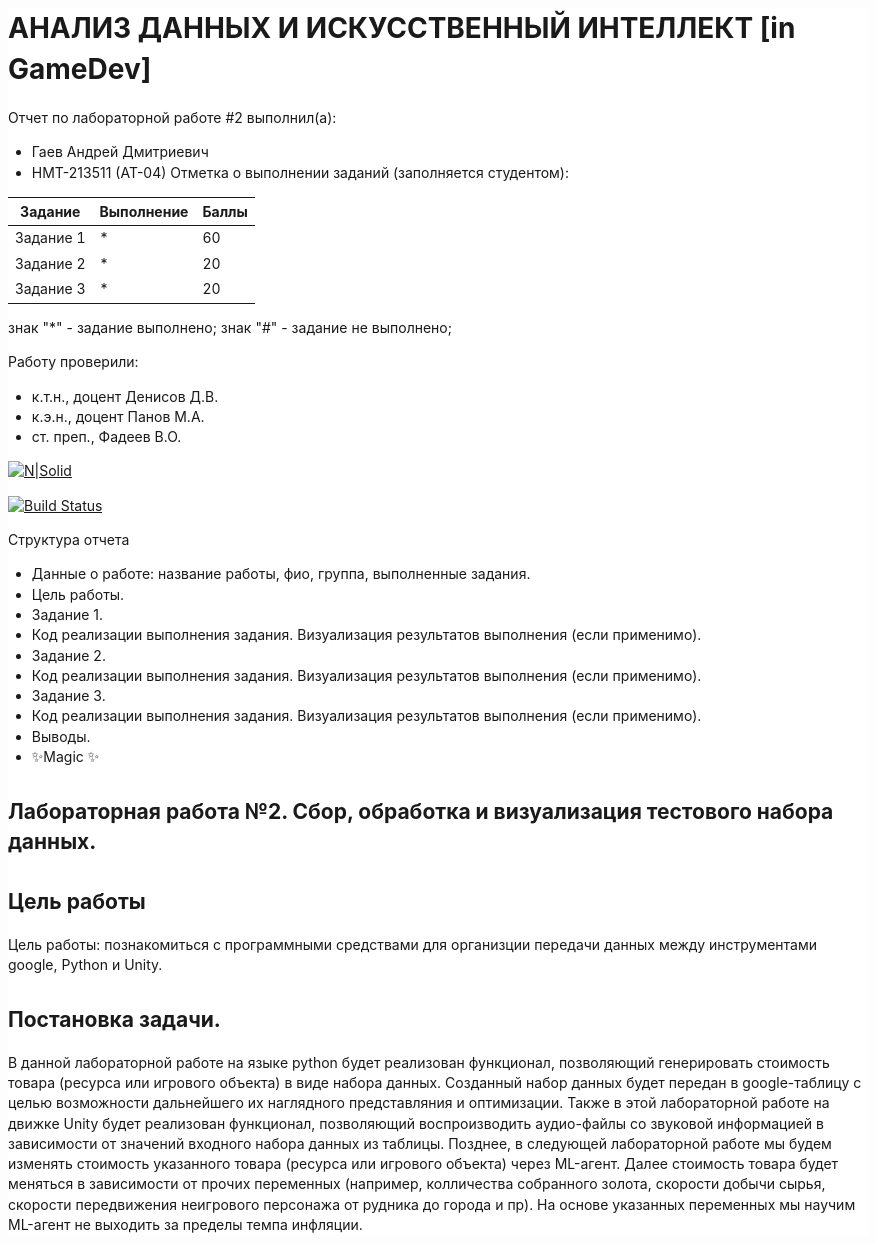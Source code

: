 # АНАЛИЗ ДАННЫХ И ИСКУССТВЕННЫЙ ИНТЕЛЛЕКТ [in GameDev]
Отчет по лабораторной работе #2 выполнил(а):
- Гаев Андрей Дмитриевич
- НМТ-213511 (АТ-04)
Отметка о выполнении заданий (заполняется студентом):

| Задание | Выполнение | Баллы |
| ------ | ------ | ------ |
| Задание 1 | * | 60 |
| Задание 2 | * | 20 |
| Задание 3 | * | 20 |

знак "*" - задание выполнено; знак "#" - задание не выполнено;

Работу проверили:
- к.т.н., доцент Денисов Д.В.
- к.э.н., доцент Панов М.А.
- ст. преп., Фадеев В.О.

[![N|Solid](https://cldup.com/dTxpPi9lDf.thumb.png)](https://nodesource.com/products/nsolid)

[![Build Status](https://travis-ci.org/joemccann/dillinger.svg?branch=master)](https://travis-ci.org/joemccann/dillinger)

Структура отчета

- Данные о работе: название работы, фио, группа, выполненные задания.
- Цель работы.
- Задание 1.
- Код реализации выполнения задания. Визуализация результатов выполнения (если применимо).
- Задание 2.
- Код реализации выполнения задания. Визуализация результатов выполнения (если применимо).
- Задание 3.
- Код реализации выполнения задания. Визуализация результатов выполнения (если применимо).
- Выводы.
- ✨Magic ✨

## Лабораторная работа №2. Сбор, обработка и визуализация тестового набора данных.
## Цель работы
Цель работы: познакомиться с программными средствами для организции передачи данных между инструментами google, Python и Unity.

## Постановка задачи.
В данной лабораторной работе на языке python будет реализован функционал, позволяющий генерировать стоимость товара (ресурса или игрового объекта) в виде набора данных. Созданный набор данных будет передан в google-таблицу с целью возможности дальнейшего их наглядного представляния и оптимизации. Также в этой лабораторной работе на движке Unity будет реализован функционал, позволяющий воспроизводить аудио-файлы со звуковой информацией в зависимости от значений входного набора данных из таблицы.
Позднее, в следующей лабораторной работе мы будем изменять стоимость указанного товара (ресурса или игрового объекта) через ML-агент. Далее стоимость товара будет меняться  в зависимости от прочих переменных (например, колличества собранного золота, скорости добычи сырья, скорости передвижения неигрового персонажа от рудника до города и пр). На основе указанных переменных мы научим ML-агент не выходить за пределы темпа инфляции.
